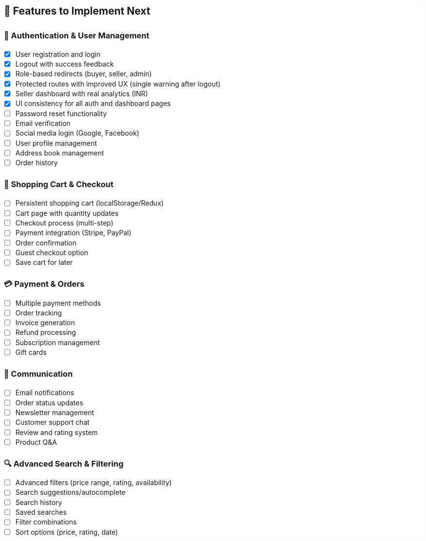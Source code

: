 ## 🎯 Features to Implement Next

### 🔐 Authentication & User Management

- [x] User registration and login
- [x] Logout with success feedback
- [x] Role-based redirects (buyer, seller, admin)
- [x] Protected routes with improved UX (single warning after logout)
- [x] Seller dashboard with real analytics (INR)
- [x] UI consistency for all auth and dashboard pages
- [ ] Password reset functionality
- [ ] Email verification
- [ ] Social media login (Google, Facebook)
- [ ] User profile management
- [ ] Address book management
- [ ] Order history

### 🛒 Shopping Cart & Checkout

- [ ] Persistent shopping cart (localStorage/Redux)
- [ ] Cart page with quantity updates
- [ ] Checkout process (multi-step)
- [ ] Payment integration (Stripe, PayPal)
- [ ] Order confirmation
- [ ] Guest checkout option
- [ ] Save cart for later

### 💳 Payment & Orders

- [ ] Multiple payment methods
- [ ] Order tracking
- [ ] Invoice generation
- [ ] Refund processing
- [ ] Subscription management
- [ ] Gift cards

### 📧 Communication

- [ ] Email notifications
- [ ] Order status updates
- [ ] Newsletter management
- [ ] Customer support chat
- [ ] Review and rating system
- [ ] Product Q&A

### 🔍 Advanced Search & Filtering

- [ ] Advanced filters (price range, rating, availability)
- [ ] Search suggestions/autocomplete
- [ ] Search history
- [ ] Saved searches
- [ ] Filter combinations
- [ ] Sort options (price, rating, date)
